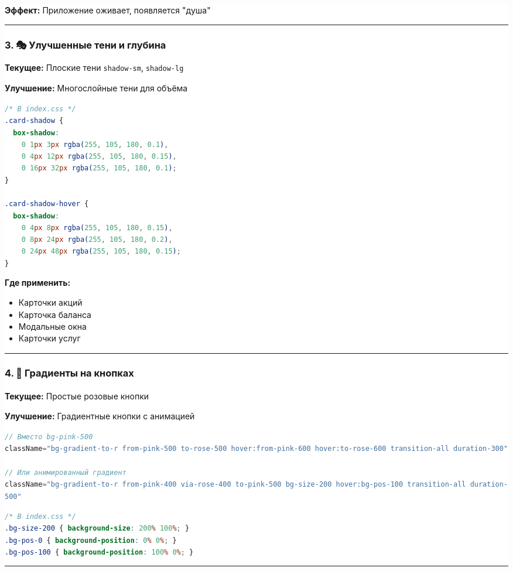 **Эффект:** Приложение оживает, появляется "душа"

---

### 3. 🎭 Улучшенные тени и глубина

**Текущее:** Плоские тени `shadow-sm`, `shadow-lg`

**Улучшение:** Многослойные тени для объёма

```css
/* В index.css */
.card-shadow {
  box-shadow: 
    0 1px 3px rgba(255, 105, 180, 0.1),
    0 4px 12px rgba(255, 105, 180, 0.15),
    0 16px 32px rgba(255, 105, 180, 0.1);
}

.card-shadow-hover {
  box-shadow: 
    0 4px 8px rgba(255, 105, 180, 0.15),
    0 8px 24px rgba(255, 105, 180, 0.2),
    0 24px 48px rgba(255, 105, 180, 0.15);
}
```

**Где применить:**
- Карточки акций
- Карточка баланса
- Модальные окна
- Карточки услуг

---

### 4. 💫 Градиенты на кнопках

**Текущее:** Простые розовые кнопки

**Улучшение:** Градиентные кнопки с анимацией

```jsx
// Вместо bg-pink-500
className="bg-gradient-to-r from-pink-500 to-rose-500 hover:from-pink-600 hover:to-rose-600 transition-all duration-300"

// Или анимированный градиент
className="bg-gradient-to-r from-pink-400 via-rose-400 to-pink-500 bg-size-200 hover:bg-pos-100 transition-all duration-500"
```

```css
/* В index.css */
.bg-size-200 { background-size: 200% 100%; }
.bg-pos-0 { background-position: 0% 0%; }
.bg-pos-100 { background-position: 100% 0%; }
```

---
